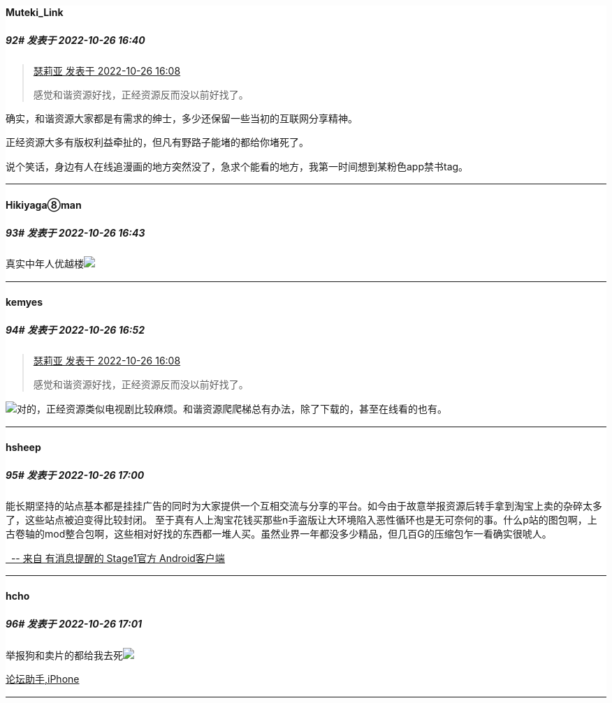 ####  Muteki_Link  
##### 92#       发表于 2022-10-26 16:40

<blockquote><a href="httphttps://bbs.saraba1st.com/2b/forum.php?mod=redirect&amp;goto=findpost&amp;pid=58111900&amp;ptid=2101599" target="_blank">瑟莉亚 发表于 2022-10-26 16:08</a>

感觉和谐资源好找，正经资源反而没以前好找了。</blockquote>
确实，和谐资源大家都是有需求的绅士，多少还保留一些当初的互联网分享精神。

正经资源大多有版权利益牵扯的，但凡有野路子能堵的都给你堵死了。

说个笑话，身边有人在线追漫画的地方突然没了，急求个能看的地方，我第一时间想到某粉色app禁书tag。



*****

####  Hikiyaga⑧man  
##### 93#       发表于 2022-10-26 16:43

真实中年人优越楼<img src="https://static.saraba1st.com/image/smiley/face2017/067.png" referrerpolicy="no-referrer">



*****

####  kemyes  
##### 94#       发表于 2022-10-26 16:52

<blockquote><a href="httphttps://bbs.saraba1st.com/2b/forum.php?mod=redirect&amp;goto=findpost&amp;pid=58111900&amp;ptid=2101599" target="_blank">瑟莉亚 发表于 2022-10-26 16:08</a>

感觉和谐资源好找，正经资源反而没以前好找了。</blockquote>
<img src="https://static.saraba1st.com/image/smiley/face2017/047.png" referrerpolicy="no-referrer">对的，正经资源类似电视剧比较麻烦。和谐资源爬爬梯总有办法，除了下载的，甚至在线看的也有。

*****

####  hsheep  
##### 95#       发表于 2022-10-26 17:00

能长期坚持的站点基本都是挂挂广告的同时为大家提供一个互相交流与分享的平台。如今由于故意举报资源后转手拿到淘宝上卖的杂碎太多了，这些站点被迫变得比较封闭。
至于真有人上淘宝花钱买那些n手盗版让大环境陷入恶性循环也是无可奈何的事。什么p站的图包啊，上古卷轴的mod整合包啊，这些相对好找的东西都一堆人买。虽然业界一年都没多少精品，但几百G的压缩包乍一看确实很唬人。

[  -- 来自 有消息提醒的 Stage1官方 Android客户端](https://www.coolapk.com/apk/140634)

*****

####  hcho  
##### 96#       发表于 2022-10-26 17:01

举报狗和卖片的都给我去死<img src="https://static.saraba1st.com/image/smiley/face2017/131.png" referrerpolicy="no-referrer">

[论坛助手,iPhone](https://bbs.saraba1st.com/2b/forum.php?mod=viewthread&amp;tid=2029836)

*****
